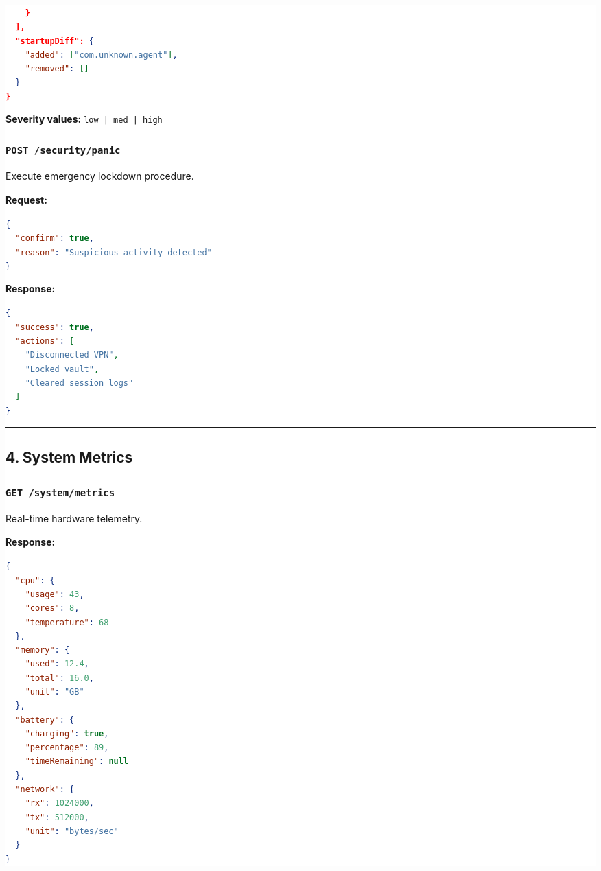 ```json
    }
  ],
  "startupDiff": {
    "added": ["com.unknown.agent"],
    "removed": []
  }
}
```

**Severity values:** `low | med | high`

### `POST /security/panic`
Execute emergency lockdown procedure.

**Request:**
```json
{
  "confirm": true,
  "reason": "Suspicious activity detected"
}
```

**Response:**
```json
{
  "success": true,
  "actions": [
    "Disconnected VPN",
    "Locked vault",
    "Cleared session logs"
  ]
}
```

---

## 4. System Metrics

### `GET /system/metrics`
Real-time hardware telemetry.

**Response:**
```json
{
  "cpu": {
    "usage": 43,
    "cores": 8,
    "temperature": 68
  },
  "memory": {
    "used": 12.4,
    "total": 16.0,
    "unit": "GB"
  },
  "battery": {
    "charging": true,
    "percentage": 89,
    "timeRemaining": null
  },
  "network": {
    "rx": 1024000,
    "tx": 512000,
    "unit": "bytes/sec"
  }
}
```